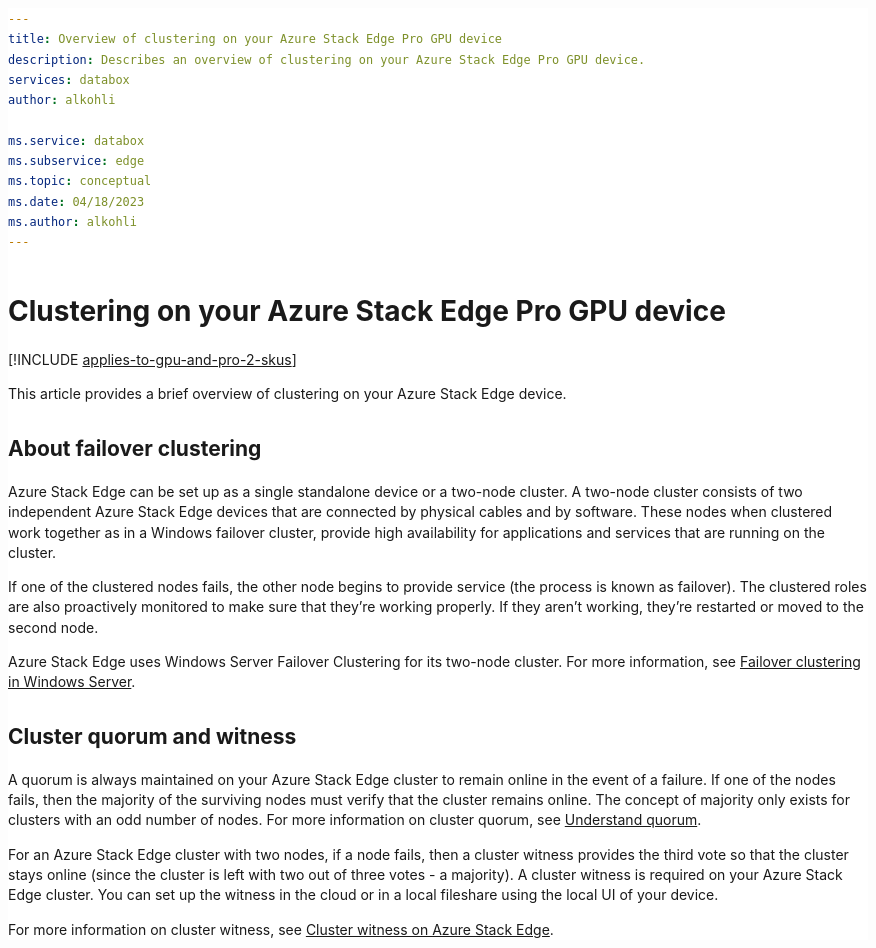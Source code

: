 ```yaml
---
title: Overview of clustering on your Azure Stack Edge Pro GPU device
description: Describes an overview of clustering on your Azure Stack Edge Pro GPU device.
services: databox
author: alkohli

ms.service: databox
ms.subservice: edge
ms.topic: conceptual
ms.date: 04/18/2023
ms.author: alkohli
---
```


# Clustering on your Azure Stack Edge Pro GPU device

[!INCLUDE [applies-to-gpu-and-pro-2-skus](../../includes/azure-stack-edge-applies-to-gpu-pro-2-sku.md)]

This article provides a brief overview of clustering on your Azure Stack Edge device.  

## About failover clustering

Azure Stack Edge can be set up as a single standalone device or a two-node cluster. A two-node cluster consists of two independent Azure Stack Edge devices that are connected by physical cables and by software. These nodes when clustered work together as in a Windows failover cluster, provide high availability for applications and services that are running on the cluster. 

If one of the clustered nodes fails, the other node begins to provide service (the process is known as failover). The clustered roles are also proactively monitored to make sure that they’re working properly. If they aren’t working, they’re restarted or moved to the second node.

Azure Stack Edge uses Windows Server Failover Clustering for its two-node cluster. For more information, see [Failover clustering in Windows Server](/windows-server/failover-clustering/failover-clustering-overview).

## Cluster quorum and witness

A quorum is always maintained on your Azure Stack Edge cluster to remain online in the event of a failure. If one of the nodes fails, then the majority of the surviving nodes must verify that the cluster remains online. The concept of majority only exists for clusters with an odd number of nodes. For more information on cluster quorum, see [Understand quorum](/windows-server/storage/storage-spaces/understand-quorum).

For an Azure Stack Edge cluster with two nodes, if a node fails, then a cluster witness provides the third vote so that the cluster stays online (since the cluster is left with two out of three votes - a majority). A cluster witness is required on your Azure Stack Edge cluster. You can set up the witness in the cloud or in a local fileshare using the local UI of your device. 

For more information on cluster witness, see [Cluster witness on Azure Stack Edge](azure-stack-edge-gpu-cluster-witness-overview.md).
